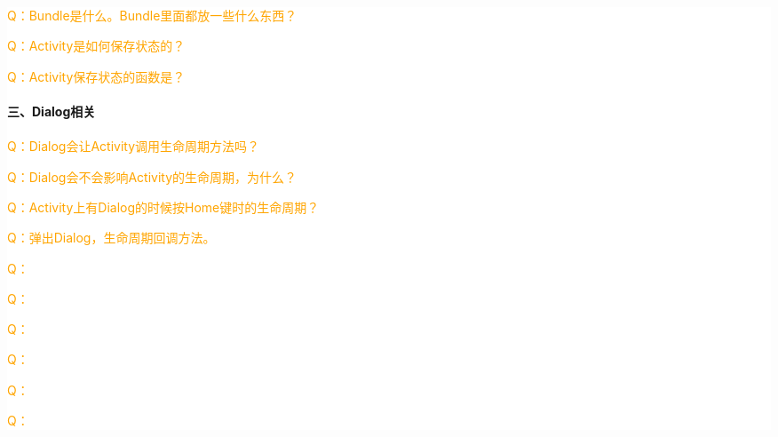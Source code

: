 

<font color='orange'>Q：Bundle是什么。Bundle里面都放一些什么东西？</font>



<font color='orange'>Q：Activity是如何保存状态的？</font>



<font color='orange'>Q：Activity保存状态的函数是？</font>



#### 三、Dialog相关

<font color='orange'>Q：Dialog会让Activity调用生命周期方法吗？</font>



<font color='orange'>Q：Dialog会不会影响Activity的生命周期，为什么？</font>



<font color='orange'>Q：Activity上有Dialog的时候按Home键时的生命周期？</font>



<font color='orange'>Q：弹出Dialog，生命周期回调方法。</font>



<font color='orange'>Q：</font>

<font color='orange'>Q：</font>

<font color='orange'>Q：</font>

<font color='orange'>Q：</font>

<font color='orange'>Q：</font>

<font color='orange'>Q：</font>



